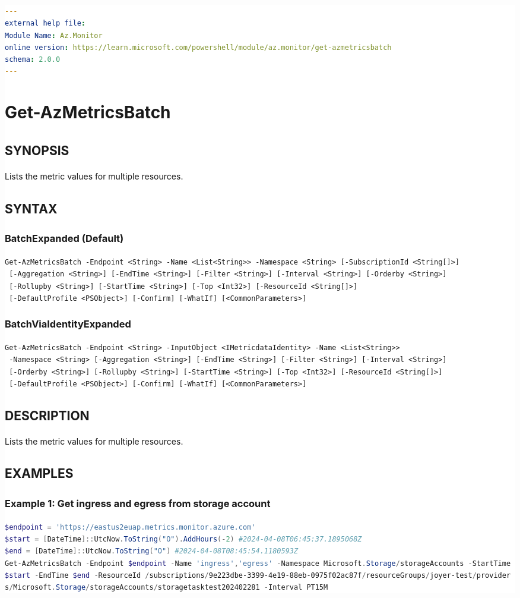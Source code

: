 ```yaml
---
external help file:
Module Name: Az.Monitor
online version: https://learn.microsoft.com/powershell/module/az.monitor/get-azmetricsbatch
schema: 2.0.0
---
```


# Get-AzMetricsBatch

## SYNOPSIS
Lists the metric values for multiple resources.

## SYNTAX

### BatchExpanded (Default)
```
Get-AzMetricsBatch -Endpoint <String> -Name <List<String>> -Namespace <String> [-SubscriptionId <String[]>]
 [-Aggregation <String>] [-EndTime <String>] [-Filter <String>] [-Interval <String>] [-Orderby <String>]
 [-Rollupby <String>] [-StartTime <String>] [-Top <Int32>] [-ResourceId <String[]>]
 [-DefaultProfile <PSObject>] [-Confirm] [-WhatIf] [<CommonParameters>]
```

### BatchViaIdentityExpanded
```
Get-AzMetricsBatch -Endpoint <String> -InputObject <IMetricdataIdentity> -Name <List<String>>
 -Namespace <String> [-Aggregation <String>] [-EndTime <String>] [-Filter <String>] [-Interval <String>]
 [-Orderby <String>] [-Rollupby <String>] [-StartTime <String>] [-Top <Int32>] [-ResourceId <String[]>]
 [-DefaultProfile <PSObject>] [-Confirm] [-WhatIf] [<CommonParameters>]
```

## DESCRIPTION
Lists the metric values for multiple resources.

## EXAMPLES

### Example 1: Get ingress and egress from storage account
```powershell
$endpoint = 'https://eastus2euap.metrics.monitor.azure.com'
$start = [DateTime]::UtcNow.ToString("O").AddHours(-2) #2024-04-08T06:45:37.1895068Z
$end = [DateTime]::UtcNow.ToString("O") #2024-04-08T08:45:54.1180593Z
Get-AzMetricsBatch -Endpoint $endpoint -Name 'ingress','egress' -Namespace Microsoft.Storage/storageAccounts -StartTime $start -EndTime $end -ResourceId /subscriptions/9e223dbe-3399-4e19-88eb-0975f02ac87f/resourceGroups/joyer-test/providers/Microsoft.Storage/storageAccounts/storagetasktest202402281 -Interval PT15M
```
